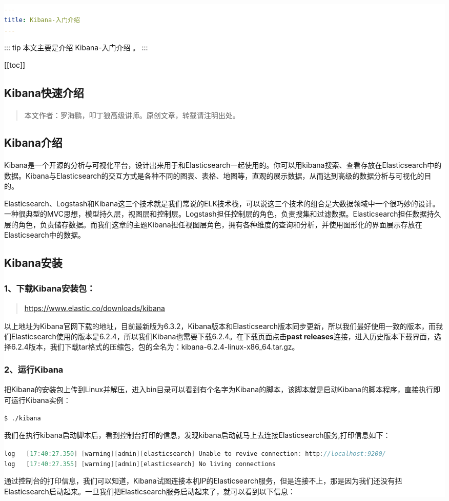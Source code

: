 ```yaml
---
title: Kibana-入门介绍
---
```


::: tip
本文主要是介绍 Kibana-入门介绍 。
:::

[[toc]]

## Kibana快速介绍


> 本文作者：罗海鹏，叩丁狼高级讲师。原创文章，转载请注明出处。

## Kibana介绍

Kibana是一个开源的分析与可视化平台，设计出来用于和Elasticsearch一起使用的。你可以用kibana搜索、查看存放在Elasticsearch中的数据。Kibana与Elasticsearch的交互方式是各种不同的图表、表格、地图等，直观的展示数据，从而达到高级的数据分析与可视化的目的。

Elasticsearch、Logstash和Kibana这三个技术就是我们常说的ELK技术栈，可以说这三个技术的组合是大数据领域中一个很巧妙的设计。一种很典型的MVC思想，模型持久层，视图层和控制层。Logstash担任控制层的角色，负责搜集和过滤数据。Elasticsearch担任数据持久层的角色，负责储存数据。而我们这章的主题Kibana担任视图层角色，拥有各种维度的查询和分析，并使用图形化的界面展示存放在Elasticsearch中的数据。

## Kibana安装

### 1、下载Kibana安装包：

> https://www.elastic.co/downloads/kibana

以上地址为Kibana官网下载的地址，目前最新版为6.3.2，Kibana版本和Elasticsearch版本同步更新，所以我们最好使用一致的版本，而我们Elasticsearch使用的版本是6.2.4，所以我们Kibana也需要下载6.2.4。在下载页面点击**past releases**连接，进入历史版本下载界面，选择6.2.4版本，我们下载tar格式的压缩包，包的全名为：kibana-6.2.4-linux-x86_64.tar.gz。

### 2、运行Kibana

把Kibana的安装包上传到Linux并解压，进入bin目录可以看到有个名字为Kibana的脚本，该脚本就是启动Kibana的脚本程序，直接执行即可运行Kibana实例：

`$ ./kibana`

我们在执行kibana启动脚本后，看到控制台打印的信息，发现kibana启动就马上去连接Elasticsearch服务,打印信息如下：



```java
log   [17:40:27.350] [warning][admin][elasticsearch] Unable to revive connection: http://localhost:9200/
log   [17:40:27.355] [warning][admin][elasticsearch] No living connections
```

通过控制台的打印信息，我们可以知道，Kibana试图连接本机IP的Elasticsearch服务，但是连接不上，那是因为我们还没有把Elasticsearch启动起来。一旦我们把Elasticsearch服务启动起来了，就可以看到以下信息：


